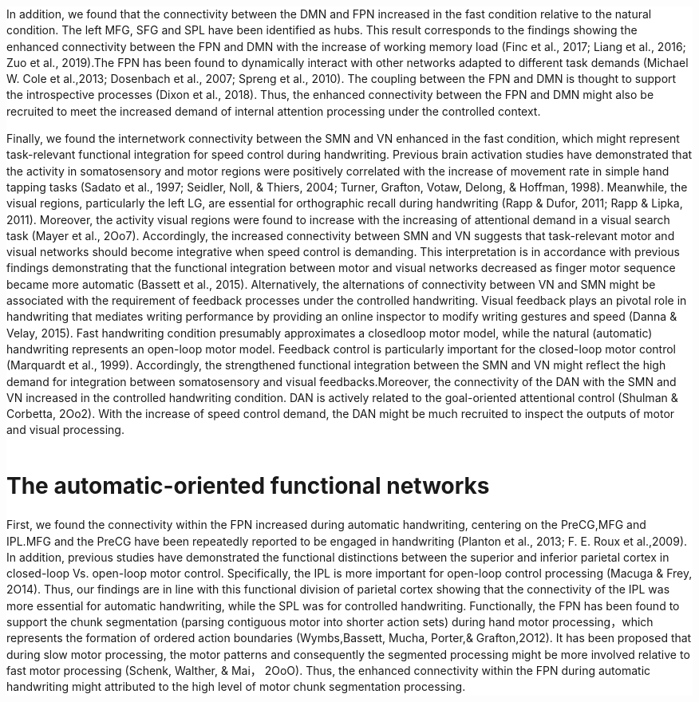 In addition, we found that the connectivity between the DMN and FPN increased in the fast condition relative to the natural condition. The left MFG, SFG and SPL have been identified as hubs. This result corresponds to the findings showing the enhanced connectivity between the FPN and DMN with the increase of working memory load (Finc et al., 2017; Liang et al., 2016; Zuo et al., 2019).The FPN has been found to dynamically interact with other networks adapted to different task demands (Michael W. Cole et al.,2013; Dosenbach et al., 2007; Spreng et al., 2010). The coupling between the FPN and DMN is thought to support the introspective processes (Dixon et al., 2018). Thus, the enhanced connectivity between the FPN and DMN might also be recruited to meet the increased demand of internal attention processing under the controlled context.

Finally, we found the internetwork connectivity between the SMN and VN enhanced in the fast condition, which might represent task-relevant functional integration for speed control during handwriting. Previous brain activation studies have demonstrated that the activity in somatosensory and motor regions were positively correlated with the increase of movement rate in simple hand tapping tasks (Sadato et al., 1997; Seidler, Noll, & Thiers, 2004; Turner, Grafton, Votaw, Delong, & Hoffman, 1998). Meanwhile, the visual regions, particularly the left LG, are essential for orthographic recall during handwriting (Rapp & Dufor, 2011; Rapp & Lipka, 2011). Moreover, the activity visual regions were found to increase with the increasing of attentional demand in a visual search task (Mayer et al., 2Oo7). Accordingly, the increased connectivity between SMN and VN suggests that task-relevant motor and visual networks should become integrative when speed control is demanding. This interpretation is in accordance with previous findings demonstrating that the functional integration between motor and visual networks decreased as finger motor sequence became more automatic (Bassett et al., 2015). Alternatively, the alternations of connectivity between VN and SMN might be associated with the requirement of feedback processes under the controlled handwriting. Visual feedback plays an pivotal role in handwriting that mediates writing performance by providing an online inspector to modify writing gestures and speed (Danna & Velay, 2015). Fast handwriting condition presumably approximates a closedloop motor model, while the natural (automatic) handwriting represents an open-loop motor model. Feedback control is particularly important for the closed-loop motor control (Marquardt et al., 1999). Accordingly, the strengthened functional integration between the SMN and VN might reflect the high demand for integration between somatosensory and visual feedbacks.Moreover, the connectivity of the DAN with the SMN and VN increased in the controlled handwriting condition. DAN is actively related to the goal-oriented attentional control (Shulman & Corbetta, 2Oo2). With the increase of speed control demand, the DAN might be much recruited to inspect the outputs of motor and visual processing.

# The automatic-oriented functional networks

First, we found the connectivity within the FPN increased during automatic handwriting, centering on the PreCG,MFG and IPL.MFG and the PreCG have been repeatedly reported to be engaged in handwriting (Planton et al., 2013; F. E. Roux et al.,2009). In addition, previous studies have demonstrated the functional distinctions between the superior and inferior parietal cortex in closed-loop Vs. open-loop motor control. Specifically, the IPL is more important for open-loop control processing (Macuga & Frey, 2O14). Thus, our findings are in line with this functional division of parietal cortex showing that the connectivity of the IPL was more essential for automatic handwriting, while the SPL was for controlled handwriting. Functionally, the FPN has been found to support the chunk segmentation (parsing contiguous motor into shorter action sets) during hand motor processing，which represents the formation of ordered action boundaries (Wymbs,Bassett, Mucha, Porter,& Grafton,2O12). It has been proposed that during slow motor processing, the motor patterns and consequently the segmented processing might be more involved relative to fast motor processing (Schenk, Walther, & Mai， 2OoO). Thus, the enhanced connectivity within the FPN during automatic handwriting might attributed to the high level of motor chunk segmentation processing.
